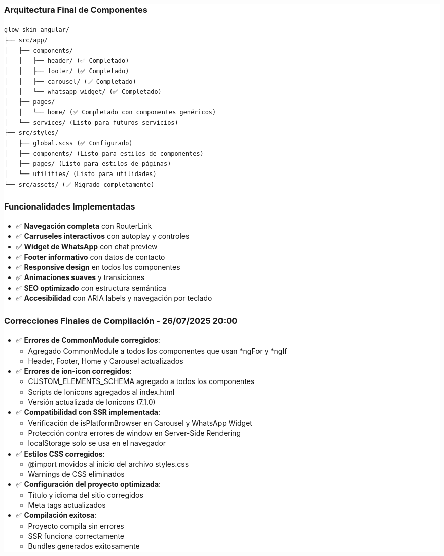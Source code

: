 ### **Arquitectura Final de Componentes**

```
glow-skin-angular/
├── src/app/
│   ├── components/
│   │   ├── header/ (✅ Completado)
│   │   ├── footer/ (✅ Completado)
│   │   ├── carousel/ (✅ Completado)
│   │   └── whatsapp-widget/ (✅ Completado)
│   ├── pages/
│   │   └── home/ (✅ Completado con componentes genéricos)
│   └── services/ (Listo para futuros servicios)
├── src/styles/
│   ├── global.scss (✅ Configurado)
│   ├── components/ (Listo para estilos de componentes)
│   ├── pages/ (Listo para estilos de páginas)
│   └── utilities/ (Listo para utilidades)
└── src/assets/ (✅ Migrado completamente)
```

### **Funcionalidades Implementadas**

- ✅ **Navegación completa** con RouterLink
- ✅ **Carruseles interactivos** con autoplay y controles
- ✅ **Widget de WhatsApp** con chat preview
- ✅ **Footer informativo** con datos de contacto
- ✅ **Responsive design** en todos los componentes
- ✅ **Animaciones suaves** y transiciones
- ✅ **SEO optimizado** con estructura semántica
- ✅ **Accesibilidad** con ARIA labels y navegación por teclado

### **Correcciones Finales de Compilación - 26/07/2025 20:00**

- ✅ **Errores de CommonModule corregidos**:
  - Agregado CommonModule a todos los componentes que usan *ngFor y *ngIf
  - Header, Footer, Home y Carousel actualizados
- ✅ **Errores de ion-icon corregidos**:
  - CUSTOM_ELEMENTS_SCHEMA agregado a todos los componentes
  - Scripts de Ionicons agregados al index.html
  - Versión actualizada de Ionicons (7.1.0)
- ✅ **Compatibilidad con SSR implementada**:
  - Verificación de isPlatformBrowser en Carousel y WhatsApp Widget
  - Protección contra errores de window en Server-Side Rendering
  - localStorage solo se usa en el navegador
- ✅ **Estilos CSS corregidos**:
  - @import movidos al inicio del archivo styles.css
  - Warnings de CSS eliminados
- ✅ **Configuración del proyecto optimizada**:
  - Título y idioma del sitio corregidos
  - Meta tags actualizados
- ✅ **Compilación exitosa**:
  - Proyecto compila sin errores
  - SSR funciona correctamente
  - Bundles generados exitosamente
